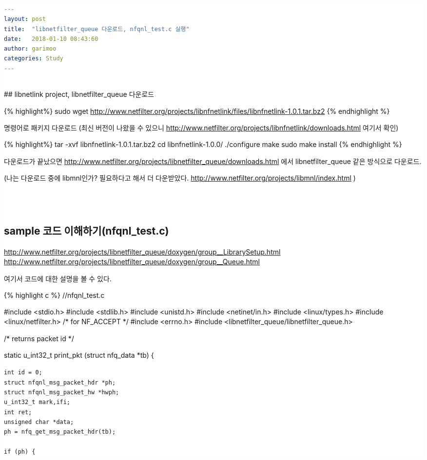 ```yaml
---
layout: post
title:  "libnetfilter_queue 다운로드, nfqnl_test.c 실행"
date:   2018-01-10 08:43:60
author: garimoo
categories: Study
---
```

<br/>
## libnetlink project, libnetfilter_queue 다운로드

{% highlight%}
sudo wget http://www.netfilter.org/projects/libnfnetlink/files/libnfnetlink-1.0.1.tar.bz2
{% endhighlight %}

명령어로 패키지 다운로드 (최신 버전이 나왔을 수 있으니 http://www.netfilter.org/projects/libnfnetlink/downloads.html 여기서 확인)

{% highlight%}
tar -xvf libnfnetlink-1.0.1.tar.bz2
cd libnfnetlink-1.0.0/
./configure
make
sudo make install
{% endhighlight %}

다운로드가 끝났으면 http://www.netfilter.org/projects/libnetfilter_queue/downloads.html 에서 libnetfilter_queue 같은 방식으로 다운로드.

(나는 다운로드 중에 libmnl인가? 필요하다고 해서 더 다운받았다. http://www.netfilter.org/projects/libmnl/index.html )

<br/><br/>
## sample 코드 이해하기(nfqnl_test.c)

http://www.netfilter.org/projects/libnetfilter_queue/doxygen/group__LibrarySetup.html
http://www.netfilter.org/projects/libnetfilter_queue/doxygen/group__Queue.html

여기서 코드에 대한 설명을 볼 수 있다.

{% highlight c %}
//nfqnl_test.c

#include <stdio.h>
#include <stdlib.h>
#include <unistd.h>
#include <netinet/in.h>
#include <linux/types.h>
#include <linux/netfilter.h>		/* for NF_ACCEPT */
#include <errno.h>
#include <libnetfilter_queue/libnetfilter_queue.h>


/* returns packet id */


static u_int32_t print_pkt (struct nfq_data *tb)
{

	int id = 0;
	struct nfqnl_msg_packet_hdr *ph;
	struct nfqnl_msg_packet_hw *hwph;
	u_int32_t mark,ifi;
	int ret;
	unsigned char *data;
	ph = nfq_get_msg_packet_hdr(tb);

	if (ph) {